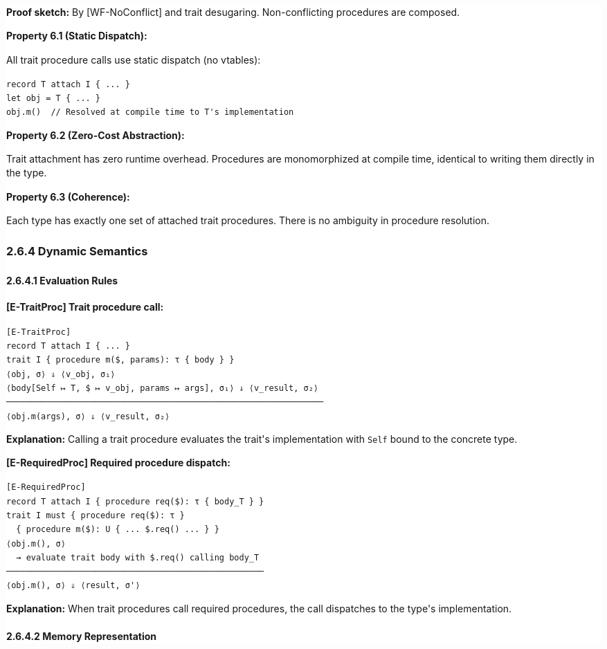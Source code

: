 **Proof sketch:** By [WF-NoConflict] and trait desugaring. Non-conflicting procedures are composed.

**Property 6.1 (Static Dispatch):**

All trait procedure calls use static dispatch (no vtables):

```cantrip
record T attach I { ... }
let obj = T { ... }
obj.m()  // Resolved at compile time to T's implementation
```

**Property 6.2 (Zero-Cost Abstraction):**

Trait attachment has zero runtime overhead. Procedures are monomorphized at compile time, identical to writing them directly in the type.

**Property 6.3 (Coherence):**

Each type has exactly one set of attached trait procedures. There is no ambiguity in procedure resolution.

### 2.6.4 Dynamic Semantics

#### 2.6.4.1 Evaluation Rules

**[E-TraitProc] Trait procedure call:**

```
[E-TraitProc]
record T attach I { ... }
trait I { procedure m($, params): τ { body } }
⟨obj, σ⟩ ⇓ ⟨v_obj, σ₁⟩
⟨body[Self ↦ T, $ ↦ v_obj, params ↦ args], σ₁⟩ ⇓ ⟨v_result, σ₂⟩
────────────────────────────────────────────────────────────────
⟨obj.m(args), σ⟩ ⇓ ⟨v_result, σ₂⟩
```

**Explanation:** Calling a trait procedure evaluates the trait's implementation with `Self` bound to the concrete type.

**[E-RequiredProc] Required procedure dispatch:**

```
[E-RequiredProc]
record T attach I { procedure req($): τ { body_T } }
trait I must { procedure req($): τ }
  { procedure m($): U { ... $.req() ... } }
⟨obj.m(), σ⟩
  ⇝ evaluate trait body with $.req() calling body_T
────────────────────────────────────────────────────
⟨obj.m(), σ⟩ ⇓ ⟨result, σ'⟩
```

**Explanation:** When trait procedures call required procedures, the call dispatches to the type's implementation.

#### 2.6.4.2 Memory Representation

